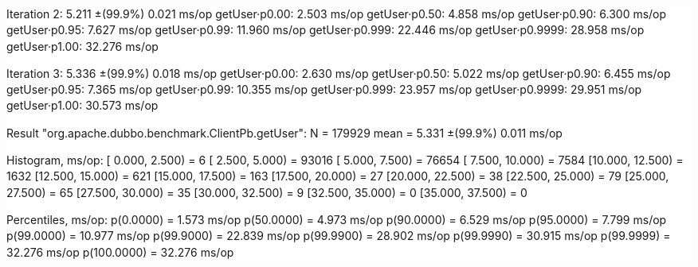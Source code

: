 Iteration   2: 5.211 ±(99.9%) 0.021 ms/op
                 getUser·p0.00:   2.503 ms/op
                 getUser·p0.50:   4.858 ms/op
                 getUser·p0.90:   6.300 ms/op
                 getUser·p0.95:   7.627 ms/op
                 getUser·p0.99:   11.960 ms/op
                 getUser·p0.999:  22.446 ms/op
                 getUser·p0.9999: 28.958 ms/op
                 getUser·p1.00:   32.276 ms/op

Iteration   3: 5.336 ±(99.9%) 0.018 ms/op
                 getUser·p0.00:   2.630 ms/op
                 getUser·p0.50:   5.022 ms/op
                 getUser·p0.90:   6.455 ms/op
                 getUser·p0.95:   7.365 ms/op
                 getUser·p0.99:   10.355 ms/op
                 getUser·p0.999:  23.957 ms/op
                 getUser·p0.9999: 29.951 ms/op
                 getUser·p1.00:   30.573 ms/op



Result "org.apache.dubbo.benchmark.ClientPb.getUser":
  N = 179929
  mean =      5.331 ±(99.9%) 0.011 ms/op

  Histogram, ms/op:
    [ 0.000,  2.500) = 6 
    [ 2.500,  5.000) = 93016 
    [ 5.000,  7.500) = 76654 
    [ 7.500, 10.000) = 7584 
    [10.000, 12.500) = 1632 
    [12.500, 15.000) = 621 
    [15.000, 17.500) = 163 
    [17.500, 20.000) = 27 
    [20.000, 22.500) = 38 
    [22.500, 25.000) = 79 
    [25.000, 27.500) = 65 
    [27.500, 30.000) = 35 
    [30.000, 32.500) = 9 
    [32.500, 35.000) = 0 
    [35.000, 37.500) = 0 

  Percentiles, ms/op:
      p(0.0000) =      1.573 ms/op
     p(50.0000) =      4.973 ms/op
     p(90.0000) =      6.529 ms/op
     p(95.0000) =      7.799 ms/op
     p(99.0000) =     10.977 ms/op
     p(99.9000) =     22.839 ms/op
     p(99.9900) =     28.902 ms/op
     p(99.9990) =     30.915 ms/op
     p(99.9999) =     32.276 ms/op
    p(100.0000) =     32.276 ms/op
